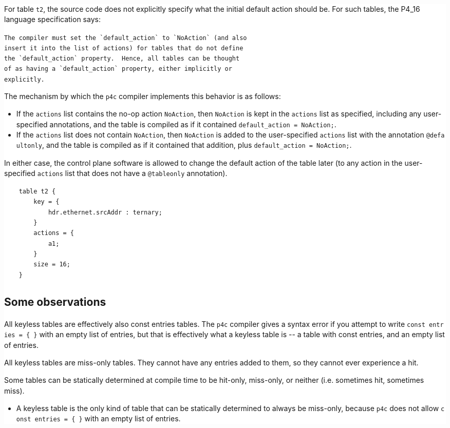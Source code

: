For table `t2`, the source code does not explicitly specify what the
initial default action should be.  For such tables, the P4_16 language
specification says:

    The compiler must set the `default_action` to `NoAction` (and also
    insert it into the list of actions) for tables that do not define
    the `default_action` property.  Hence, all tables can be thought
    of as having a `default_action` property, either implicitly or
    explicitly.

The mechanism by which the `p4c` compiler implements this behavior is
as follows:

+ If the `actions` list contains the no-op action `NoAction`, then
  `NoAction` is kept in the `actions` list as specified, including any
  user-specified annotations, and the table is compiled as if it
  contained `default_action = NoAction;`.
+ If the `actions` list does not contain `NoAction`, then `NoAction`
  is added to the user-specified `actions` list with the annotation
  `@defaultonly`, and the table is compiled as if it contained that
  addition, plus `default_action = NoAction;`.

In either case, the control plane software is allowed to change the
default action of the table later (to any action in the user-specified
`actions` list that does not have a `@tableonly` annotation).

```
    table t2 {
        key = {
            hdr.ethernet.srcAddr : ternary;
        }
        actions = {
            a1;
        }
        size = 16;
    }
```


## Some observations

All keyless tables are effectively also const entries tables.  The
`p4c` compiler gives a syntax error if you attempt to write `const
entries = { }` with an empty list of entries, but that is effectively
what a keyless table is -- a table with const entries, and an empty
list of entries.

All keyless tables are miss-only tables.  They cannot have any entries
added to them, so they cannot ever experience a hit.

Some tables can be statically determined at compile time to be
hit-only, miss-only, or neither (i.e. sometimes hit, sometimes miss).

+ A keyless table is the only kind of table that can be statically
  determined to always be miss-only, because `p4c` does not allow
  `const entries = { }` with an empty list of entries.
